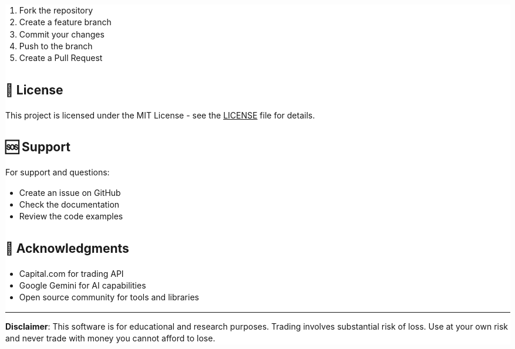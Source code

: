 1. Fork the repository
2. Create a feature branch
3. Commit your changes
4. Push to the branch
5. Create a Pull Request

## 📄 License

This project is licensed under the MIT License - see the [LICENSE](LICENSE) file for details.

## 🆘 Support

For support and questions:

- Create an issue on GitHub
- Check the documentation
- Review the code examples

## 🙏 Acknowledgments

- Capital.com for trading API
- Google Gemini for AI capabilities
- Open source community for tools and libraries

---

**Disclaimer**: This software is for educational and research purposes. Trading involves substantial risk of loss. Use at your own risk and never trade with money you cannot afford to lose.
